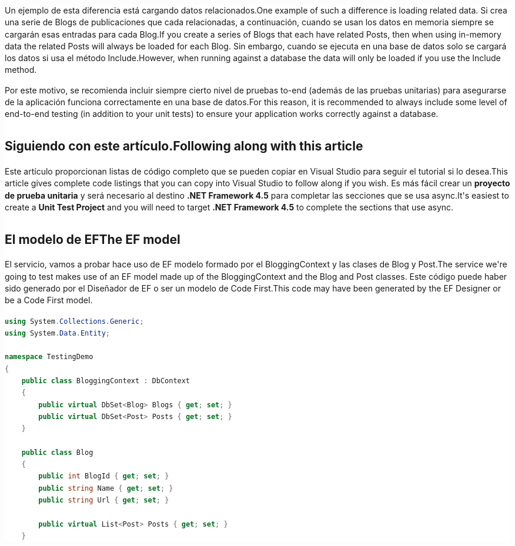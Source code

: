 <span data-ttu-id="3fd00-123">Un ejemplo de esta diferencia está cargando datos relacionados.</span><span class="sxs-lookup"><span data-stu-id="3fd00-123">One example of such a difference is loading related data.</span></span> <span data-ttu-id="3fd00-124">Si crea una serie de Blogs de publicaciones que cada relacionadas, a continuación, cuando se usan los datos en memoria siempre se cargarán esas entradas para cada Blog.</span><span class="sxs-lookup"><span data-stu-id="3fd00-124">If you create a series of Blogs that each have related Posts, then when using in-memory data the related Posts will always be loaded for each Blog.</span></span> <span data-ttu-id="3fd00-125">Sin embargo, cuando se ejecuta en una base de datos solo se cargará los datos si usa el método Include.</span><span class="sxs-lookup"><span data-stu-id="3fd00-125">However, when running against a database the data will only be loaded if you use the Include method.</span></span>  

<span data-ttu-id="3fd00-126">Por este motivo, se recomienda incluir siempre cierto nivel de pruebas to-end (además de las pruebas unitarias) para asegurarse de la aplicación funciona correctamente en una base de datos.</span><span class="sxs-lookup"><span data-stu-id="3fd00-126">For this reason, it is recommended to always include some level of end-to-end testing (in addition to your unit tests) to ensure your application works correctly against a database.</span></span>  

## <a name="following-along-with-this-article"></a><span data-ttu-id="3fd00-127">Siguiendo con este artículo.</span><span class="sxs-lookup"><span data-stu-id="3fd00-127">Following along with this article</span></span>  

<span data-ttu-id="3fd00-128">Este artículo proporcionan listas de código completo que se pueden copiar en Visual Studio para seguir el tutorial si lo desea.</span><span class="sxs-lookup"><span data-stu-id="3fd00-128">This article gives complete code listings that you can copy into Visual Studio to follow along if you wish.</span></span> <span data-ttu-id="3fd00-129">Es más fácil crear un **proyecto de prueba unitaria** y será necesario al destino **.NET Framework 4.5** para completar las secciones que se usa async.</span><span class="sxs-lookup"><span data-stu-id="3fd00-129">It's easiest to create a **Unit Test Project** and you will need to target **.NET Framework 4.5** to complete the sections that use async.</span></span>  

## <a name="the-ef-model"></a><span data-ttu-id="3fd00-130">El modelo de EF</span><span class="sxs-lookup"><span data-stu-id="3fd00-130">The EF model</span></span>  

<span data-ttu-id="3fd00-131">El servicio, vamos a probar hace uso de EF modelo formado por el BloggingContext y las clases de Blog y Post.</span><span class="sxs-lookup"><span data-stu-id="3fd00-131">The service we're going to test makes use of an EF model made up of the BloggingContext and the Blog and Post classes.</span></span> <span data-ttu-id="3fd00-132">Este código puede haber sido generado por el Diseñador de EF o ser un modelo de Code First.</span><span class="sxs-lookup"><span data-stu-id="3fd00-132">This code may have been generated by the EF Designer or be a Code First model.</span></span>  

``` csharp
using System.Collections.Generic;
using System.Data.Entity;

namespace TestingDemo
{
    public class BloggingContext : DbContext
    {
        public virtual DbSet<Blog> Blogs { get; set; }
        public virtual DbSet<Post> Posts { get; set; }
    }

    public class Blog
    {
        public int BlogId { get; set; }
        public string Name { get; set; }
        public string Url { get; set; }

        public virtual List<Post> Posts { get; set; }
    }

```